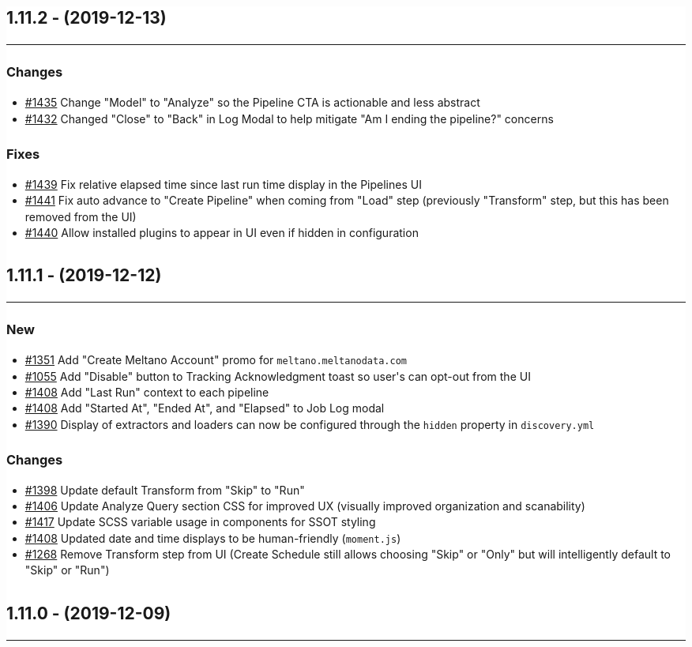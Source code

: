 ## 1.11.2 - (2019-12-13)

---

### Changes

- [#1435](https://gitlab.com/meltano/meltano/issues/1435) Change "Model" to "Analyze" so the Pipeline CTA is actionable and less abstract
- [#1432](https://gitlab.com/meltano/meltano/issues/1432) Changed "Close" to "Back" in Log Modal to help mitigate "Am I ending the pipeline?" concerns

### Fixes

- [#1439](https://gitlab.com/meltano/meltano/issues/1439) Fix relative elapsed time since last run time display in the Pipelines UI
- [#1441](https://gitlab.com/meltano/meltano/issues/1441) Fix auto advance to "Create Pipeline" when coming from "Load" step (previously "Transform" step, but this has been removed from the UI)
- [#1440](https://gitlab.com/meltano/meltano/issues/1440) Allow installed plugins to appear in UI even if hidden in configuration

## 1.11.1 - (2019-12-12)

---

### New

- [#1351](https://gitlab.com/meltano/meltano/issues/1351) Add "Create Meltano Account" promo for `meltano.meltanodata.com`
- [#1055](https://gitlab.com/meltano/meltano/issues/1055) Add "Disable" button to Tracking Acknowledgment toast so user's can opt-out from the UI
- [#1408](https://gitlab.com/meltano/meltano/issues/1408) Add "Last Run" context to each pipeline
- [#1408](https://gitlab.com/meltano/meltano/issues/1408) Add "Started At", "Ended At", and "Elapsed" to Job Log modal
- [#1390](https://gitlab.com/meltano/meltano/issues/1390) Display of extractors and loaders can now be configured through the `hidden` property in `discovery.yml`

### Changes

- [#1398](https://gitlab.com/meltano/meltano/issues/1398) Update default Transform from "Skip" to "Run"
- [#1406](https://gitlab.com/meltano/meltano/issues/1406) Update Analyze Query section CSS for improved UX (visually improved organization and scanability)
- [#1417](https://gitlab.com/meltano/meltano/issues/1417) Update SCSS variable usage in components for SSOT styling
- [#1408](https://gitlab.com/meltano/meltano/issues/1408) Updated date and time displays to be human-friendly (`moment.js`)
- [#1268](https://gitlab.com/meltano/meltano/issues/1268) Remove Transform step from UI (Create Schedule still allows choosing "Skip" or "Only" but will intelligently default to "Skip" or "Run")

## 1.11.0 - (2019-12-09)

---